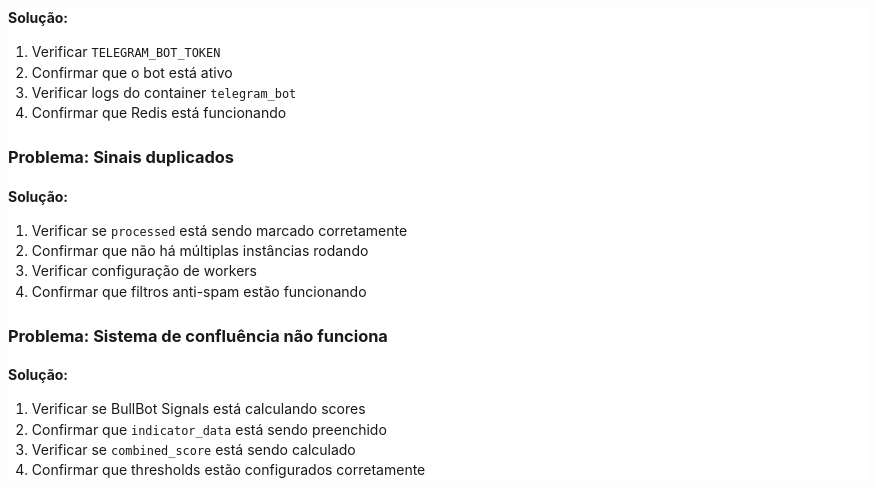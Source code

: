 **Solução:**
1. Verificar `TELEGRAM_BOT_TOKEN`
2. Confirmar que o bot está ativo
3. Verificar logs do container `telegram_bot`
4. Confirmar que Redis está funcionando

### Problema: Sinais duplicados

**Solução:**
1. Verificar se `processed` está sendo marcado corretamente
2. Confirmar que não há múltiplas instâncias rodando
3. Verificar configuração de workers
4. Confirmar que filtros anti-spam estão funcionando

### Problema: Sistema de confluência não funciona

**Solução:**
1. Verificar se BullBot Signals está calculando scores
2. Confirmar que `indicator_data` está sendo preenchido
3. Verificar se `combined_score` está sendo calculado
4. Confirmar que thresholds estão configurados corretamente 
